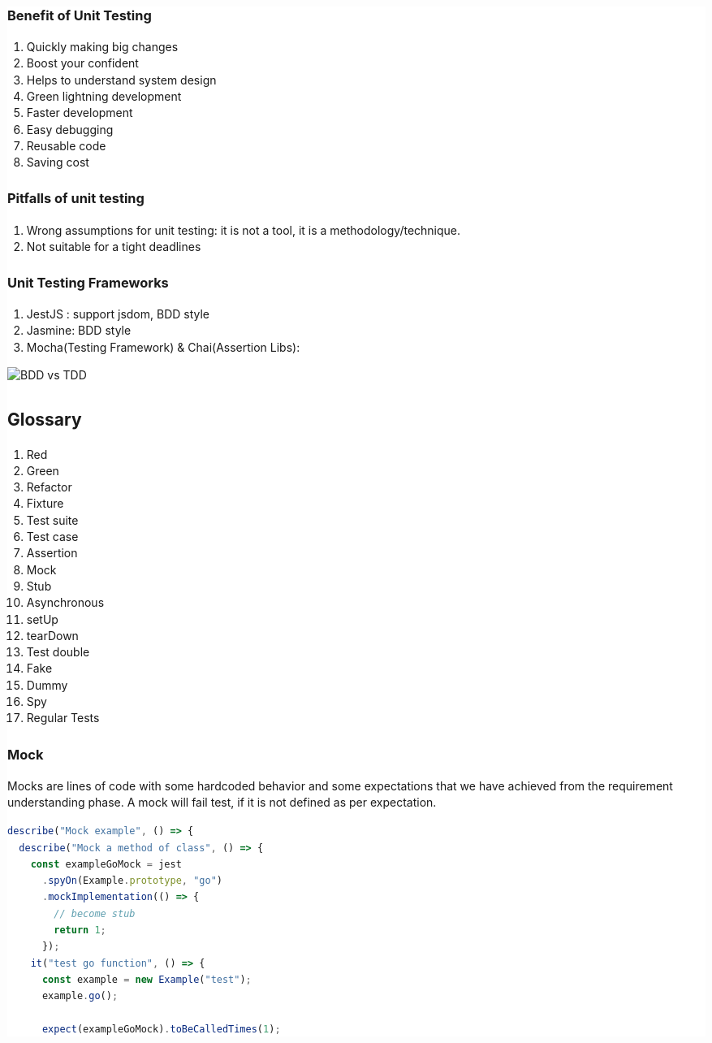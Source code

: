 ### Benefit of Unit Testing

1. Quickly making big changes
2. Boost your confident
3. Helps to understand system design
4. Green lightning development
5. Faster development
6. Easy debugging
7. Reusable code
8. Saving cost

### Pitfalls of unit testing

1. Wrong assumptions for unit testing: it is not a tool, it is a methodology/technique.
2. Not suitable for a tight deadlines

### Unit Testing Frameworks

1. JestJS : support jsdom, BDD style
2. Jasmine: BDD style
3. Mocha(Testing Framework) & Chai(Assertion Libs):

![BDD vs TDD](https://github.com/misostack/typescript-examples/blob/master/images/tdd-vs-bdd.png?raw=true)

## Glossary

1. Red
2. Green
3. Refactor
4. Fixture
5. Test suite
6. Test case
7. Assertion
8. Mock
9. Stub
10. Asynchronous
11. setUp
12. tearDown
13. Test double
14. Fake
15. Dummy
16. Spy
17. Regular Tests

### Mock

Mocks are lines of code with some hardcoded behavior and some expectations that
we have achieved from the requirement understanding phase. A mock will fail test,
if it is not defined as per expectation.

```ts
describe("Mock example", () => {
  describe("Mock a method of class", () => {
    const exampleGoMock = jest
      .spyOn(Example.prototype, "go")
      .mockImplementation(() => {
        // become stub
        return 1;
      });
    it("test go function", () => {
      const example = new Example("test");
      example.go();

      expect(exampleGoMock).toBeCalledTimes(1);
```